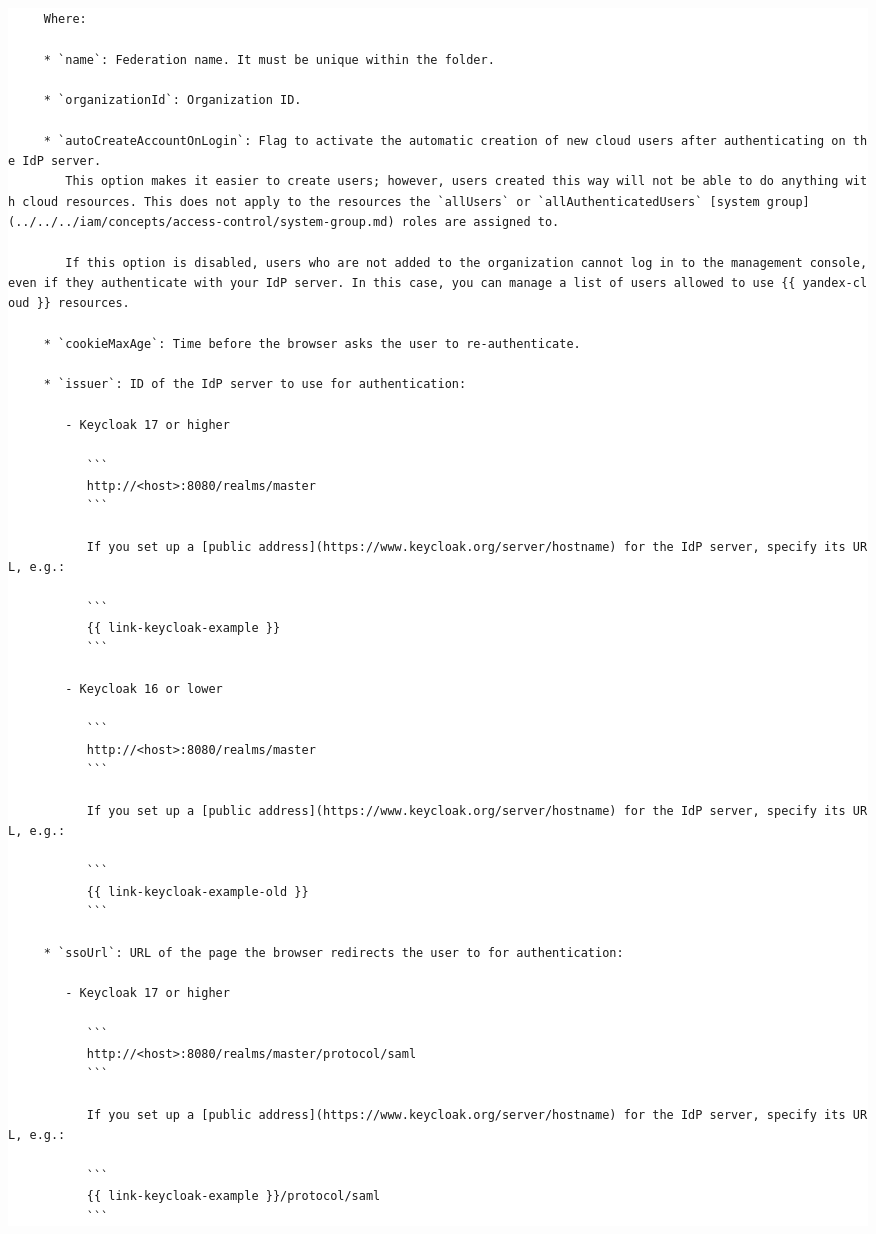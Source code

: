          Where:

         * `name`: Federation name. It must be unique within the folder.

         * `organizationId`: Organization ID.

         * `autoCreateAccountOnLogin`: Flag to activate the automatic creation of new cloud users after authenticating on the IdP server.
            This option makes it easier to create users; however, users created this way will not be able to do anything with cloud resources. This does not apply to the resources the `allUsers` or `allAuthenticatedUsers` [system group](../../../iam/concepts/access-control/system-group.md) roles are assigned to.

            If this option is disabled, users who are not added to the organization cannot log in to the management console, even if they authenticate with your IdP server. In this case, you can manage a list of users allowed to use {{ yandex-cloud }} resources.

         * `cookieMaxAge`: Time before the browser asks the user to re-authenticate.

         * `issuer`: ID of the IdP server to use for authentication:

            - Keycloak 17 or higher

               ```
               http://<host>:8080/realms/master
               ```

               If you set up a [public address](https://www.keycloak.org/server/hostname) for the IdP server, specify its URL, e.g.:

               ```
               {{ link-keycloak-example }}
               ```

            - Keycloak 16 or lower

               ```
               http://<host>:8080/realms/master
               ```

               If you set up a [public address](https://www.keycloak.org/server/hostname) for the IdP server, specify its URL, e.g.:

               ```
               {{ link-keycloak-example-old }}
               ```

         * `ssoUrl`: URL of the page the browser redirects the user to for authentication:

            - Keycloak 17 or higher

               ```
               http://<host>:8080/realms/master/protocol/saml
               ```

               If you set up a [public address](https://www.keycloak.org/server/hostname) for the IdP server, specify its URL, e.g.:

               ```
               {{ link-keycloak-example }}/protocol/saml
               ```
